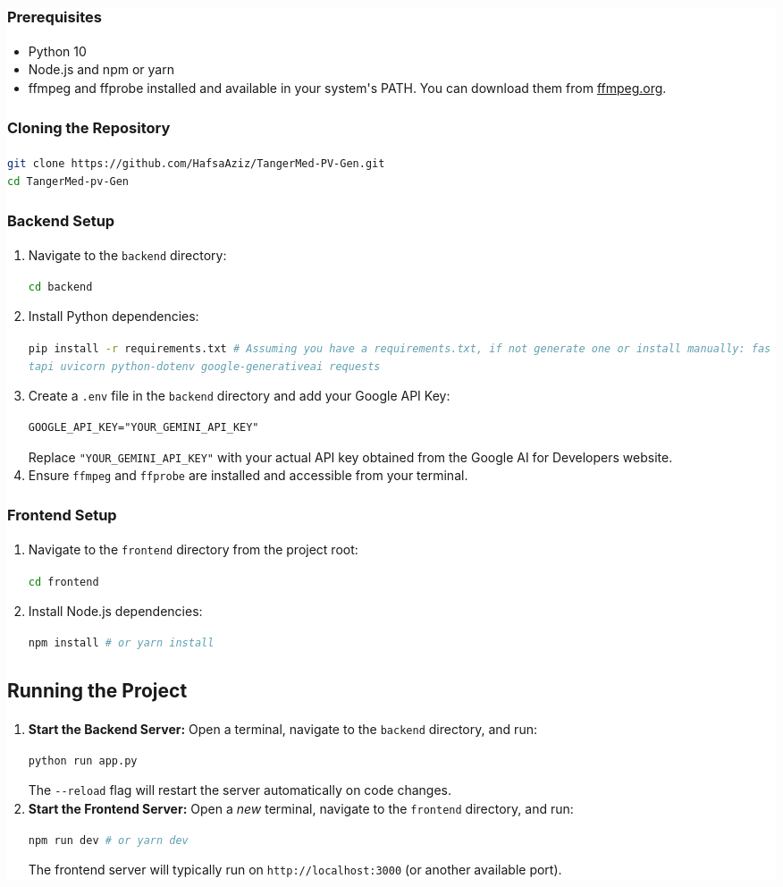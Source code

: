 ### Prerequisites

*   Python 10
*   Node.js and npm or yarn
*   ffmpeg and ffprobe installed and available in your system's PATH. You can download them from [ffmpeg.org](https://ffmpeg.org/download.html).

### Cloning the Repository

```bash
git clone https://github.com/HafsaAziz/TangerMed-PV-Gen.git 
cd TangerMed-pv-Gen
```

### Backend Setup

1.  Navigate to the `backend` directory:
    ```bash
    cd backend
    ```
2.  Install Python dependencies:
    ```bash
    pip install -r requirements.txt # Assuming you have a requirements.txt, if not generate one or install manually: fastapi uvicorn python-dotenv google-generativeai requests
    ```
3.  Create a `.env` file in the `backend` directory and add your Google API Key:
    ```env
    GOOGLE_API_KEY="YOUR_GEMINI_API_KEY"
    ```
    Replace `"YOUR_GEMINI_API_KEY"` with your actual API key obtained from the Google AI for Developers website.
4.  Ensure `ffmpeg` and `ffprobe` are installed and accessible from your terminal.

### Frontend Setup

1.  Navigate to the `frontend` directory from the project root:
    ```bash
    cd frontend
    ```
2.  Install Node.js dependencies:
    ```bash
    npm install # or yarn install
    ```

## Running the Project

1.  **Start the Backend Server:**
    Open a terminal, navigate to the `backend` directory, and run:
    ```bash
    python run app.py
    ```
    The `--reload` flag will restart the server automatically on code changes.
2.  **Start the Frontend Server:**
    Open a *new* terminal, navigate to the `frontend` directory, and run:
    ```bash
    npm run dev # or yarn dev
    ```
    The frontend server will typically run on `http://localhost:3000` (or another available port).

